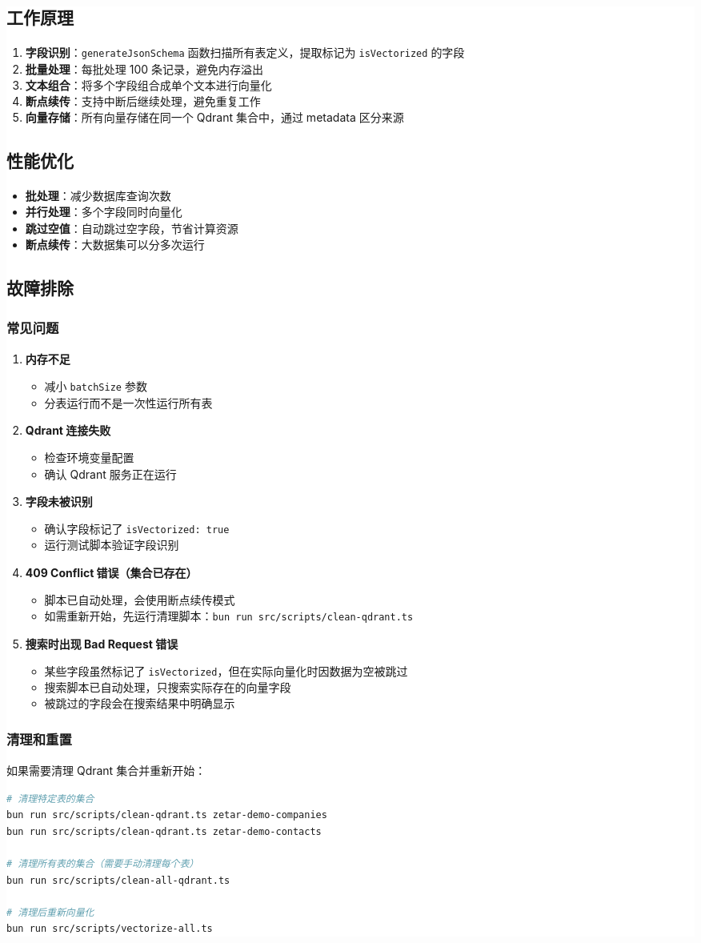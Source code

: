 ## 工作原理

1. **字段识别**：`generateJsonSchema` 函数扫描所有表定义，提取标记为 `isVectorized` 的字段
2. **批量处理**：每批处理 100 条记录，避免内存溢出
3. **文本组合**：将多个字段组合成单个文本进行向量化
4. **断点续传**：支持中断后继续处理，避免重复工作
5. **向量存储**：所有向量存储在同一个 Qdrant 集合中，通过 metadata 区分来源

## 性能优化

- **批处理**：减少数据库查询次数
- **并行处理**：多个字段同时向量化
- **跳过空值**：自动跳过空字段，节省计算资源
- **断点续传**：大数据集可以分多次运行

## 故障排除

### 常见问题

1. **内存不足**
   - 减小 `batchSize` 参数
   - 分表运行而不是一次性运行所有表

2. **Qdrant 连接失败**
   - 检查环境变量配置
   - 确认 Qdrant 服务正在运行

3. **字段未被识别**
   - 确认字段标记了 `isVectorized: true`
   - 运行测试脚本验证字段识别

4. **409 Conflict 错误（集合已存在）**
   - 脚本已自动处理，会使用断点续传模式
   - 如需重新开始，先运行清理脚本：`bun run src/scripts/clean-qdrant.ts`

5. **搜索时出现 Bad Request 错误**
   - 某些字段虽然标记了 `isVectorized`，但在实际向量化时因数据为空被跳过
   - 搜索脚本已自动处理，只搜索实际存在的向量字段
   - 被跳过的字段会在搜索结果中明确显示

### 清理和重置

如果需要清理 Qdrant 集合并重新开始：

```bash
# 清理特定表的集合
bun run src/scripts/clean-qdrant.ts zetar-demo-companies
bun run src/scripts/clean-qdrant.ts zetar-demo-contacts

# 清理所有表的集合（需要手动清理每个表）
bun run src/scripts/clean-all-qdrant.ts

# 清理后重新向量化
bun run src/scripts/vectorize-all.ts
```
